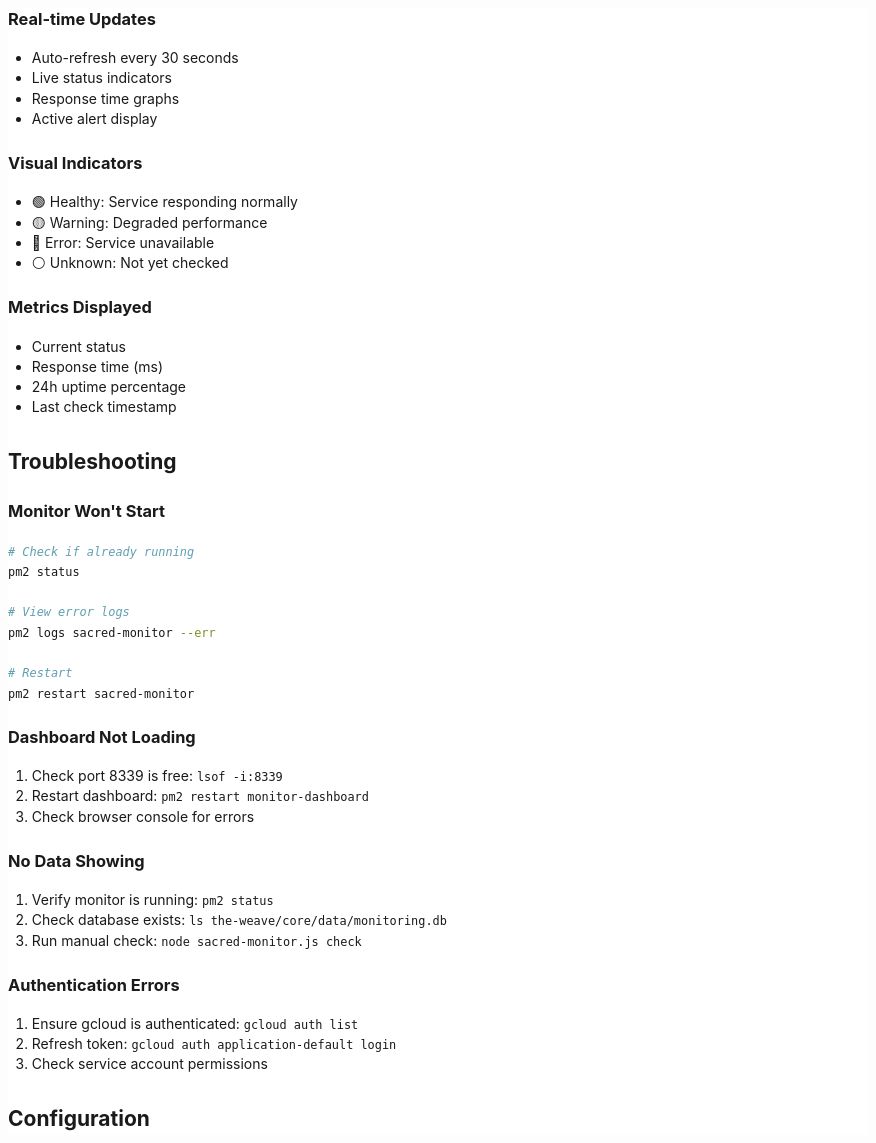 ### Real-time Updates
- Auto-refresh every 30 seconds
- Live status indicators
- Response time graphs
- Active alert display

### Visual Indicators
- 🟢 Healthy: Service responding normally
- 🟡 Warning: Degraded performance
- 🔴 Error: Service unavailable
- ⚪ Unknown: Not yet checked

### Metrics Displayed
- Current status
- Response time (ms)
- 24h uptime percentage
- Last check timestamp

## Troubleshooting

### Monitor Won't Start
```bash
# Check if already running
pm2 status

# View error logs
pm2 logs sacred-monitor --err

# Restart
pm2 restart sacred-monitor
```

### Dashboard Not Loading
1. Check port 8339 is free: `lsof -i:8339`
2. Restart dashboard: `pm2 restart monitor-dashboard`
3. Check browser console for errors

### No Data Showing
1. Verify monitor is running: `pm2 status`
2. Check database exists: `ls the-weave/core/data/monitoring.db`
3. Run manual check: `node sacred-monitor.js check`

### Authentication Errors
1. Ensure gcloud is authenticated: `gcloud auth list`
2. Refresh token: `gcloud auth application-default login`
3. Check service account permissions

## Configuration
